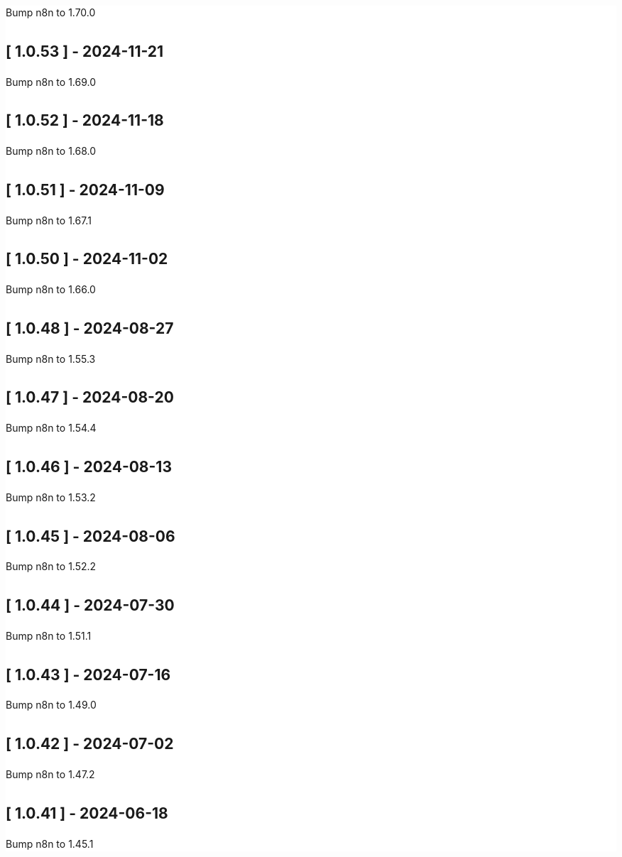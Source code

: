 Bump n8n to 1.70.0 

## [ 1.0.53 ] - 2024-11-21 

 Bump n8n to 1.69.0 

## [ 1.0.52 ] - 2024-11-18 

 Bump n8n to 1.68.0 

## [ 1.0.51 ] - 2024-11-09 

 Bump n8n to 1.67.1 

## [ 1.0.50 ] - 2024-11-02 

 Bump n8n to 1.66.0 

## [ 1.0.48 ] - 2024-08-27 

 Bump n8n to 1.55.3

## [ 1.0.47 ] - 2024-08-20 

 Bump n8n to 1.54.4

## [ 1.0.46 ] - 2024-08-13 

 Bump n8n to 1.53.2

## [ 1.0.45 ] - 2024-08-06 

 Bump n8n to 1.52.2

## [ 1.0.44 ] - 2024-07-30 

 Bump n8n to 1.51.1

## [ 1.0.43 ] - 2024-07-16 

 Bump n8n to 1.49.0

## [ 1.0.42 ] - 2024-07-02 

 Bump n8n to 1.47.2

## [ 1.0.41 ] - 2024-06-18 

 Bump n8n to 1.45.1
